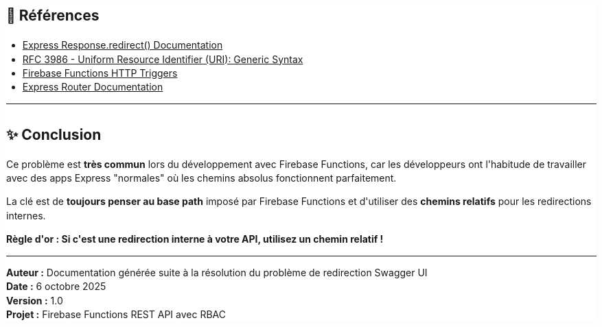 
## 📖 Références

- [Express Response.redirect() Documentation](https://expressjs.com/en/api.html#res.redirect)
- [RFC 3986 - Uniform Resource Identifier (URI): Generic Syntax](https://www.rfc-editor.org/rfc/rfc3986)
- [Firebase Functions HTTP Triggers](https://firebase.google.com/docs/functions/http-events)
- [Express Router Documentation](https://expressjs.com/en/4x/api.html#router)

---

## ✨ Conclusion

Ce problème est **très commun** lors du développement avec Firebase Functions, car les développeurs ont l'habitude de travailler avec des apps Express "normales" où les chemins absolus fonctionnent parfaitement.

La clé est de **toujours penser au base path** imposé par Firebase Functions et d'utiliser des **chemins relatifs** pour les redirections internes.

**Règle d'or : Si c'est une redirection interne à votre API, utilisez un chemin relatif !**

---

**Auteur :** Documentation générée suite à la résolution du problème de redirection Swagger UI  
**Date :** 6 octobre 2025  
**Version :** 1.0  
**Projet :** Firebase Functions REST API avec RBAC

